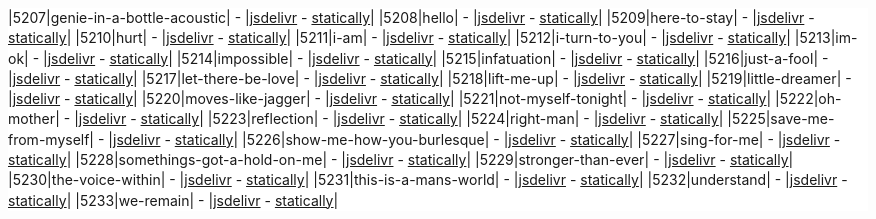 |5207|genie-in-a-bottle-acoustic| - |[jsdelivr](https://cdn.jsdelivr.net/gh/dbchord/c6-1-3/5001-10000/5001-5500/genie-in-a-bottle-acoustic.png) - [statically](https://cdn.statically.io/gh/dbchord/c6-1-3/i/5001-10000/5001-5500/genie-in-a-bottle-acoustic.png)|
|5208|hello| - |[jsdelivr](https://cdn.jsdelivr.net/gh/dbchord/c6-1-3/5001-10000/5001-5500/hello.png) - [statically](https://cdn.statically.io/gh/dbchord/c6-1-3/i/5001-10000/5001-5500/hello.png)|
|5209|here-to-stay| - |[jsdelivr](https://cdn.jsdelivr.net/gh/dbchord/c6-1-3/5001-10000/5001-5500/here-to-stay.png) - [statically](https://cdn.statically.io/gh/dbchord/c6-1-3/i/5001-10000/5001-5500/here-to-stay.png)|
|5210|hurt| - |[jsdelivr](https://cdn.jsdelivr.net/gh/dbchord/c6-1-3/5001-10000/5001-5500/hurt.png) - [statically](https://cdn.statically.io/gh/dbchord/c6-1-3/i/5001-10000/5001-5500/hurt.png)|
|5211|i-am| - |[jsdelivr](https://cdn.jsdelivr.net/gh/dbchord/c6-1-3/5001-10000/5001-5500/i-am.png) - [statically](https://cdn.statically.io/gh/dbchord/c6-1-3/i/5001-10000/5001-5500/i-am.png)|
|5212|i-turn-to-you| - |[jsdelivr](https://cdn.jsdelivr.net/gh/dbchord/c6-1-3/5001-10000/5001-5500/i-turn-to-you.png) - [statically](https://cdn.statically.io/gh/dbchord/c6-1-3/i/5001-10000/5001-5500/i-turn-to-you.png)|
|5213|im-ok| - |[jsdelivr](https://cdn.jsdelivr.net/gh/dbchord/c6-1-3/5001-10000/5001-5500/im-ok.png) - [statically](https://cdn.statically.io/gh/dbchord/c6-1-3/i/5001-10000/5001-5500/im-ok.png)|
|5214|impossible| - |[jsdelivr](https://cdn.jsdelivr.net/gh/dbchord/c6-1-3/5001-10000/5001-5500/impossible.png) - [statically](https://cdn.statically.io/gh/dbchord/c6-1-3/i/5001-10000/5001-5500/impossible.png)|
|5215|infatuation| - |[jsdelivr](https://cdn.jsdelivr.net/gh/dbchord/c6-1-3/5001-10000/5001-5500/infatuation.png) - [statically](https://cdn.statically.io/gh/dbchord/c6-1-3/i/5001-10000/5001-5500/infatuation.png)|
|5216|just-a-fool| - |[jsdelivr](https://cdn.jsdelivr.net/gh/dbchord/c6-1-3/5001-10000/5001-5500/just-a-fool.png) - [statically](https://cdn.statically.io/gh/dbchord/c6-1-3/i/5001-10000/5001-5500/just-a-fool.png)|
|5217|let-there-be-love| - |[jsdelivr](https://cdn.jsdelivr.net/gh/dbchord/c6-1-3/5001-10000/5001-5500/let-there-be-love.png) - [statically](https://cdn.statically.io/gh/dbchord/c6-1-3/i/5001-10000/5001-5500/let-there-be-love.png)|
|5218|lift-me-up| - |[jsdelivr](https://cdn.jsdelivr.net/gh/dbchord/c6-1-3/5001-10000/5001-5500/lift-me-up.png) - [statically](https://cdn.statically.io/gh/dbchord/c6-1-3/i/5001-10000/5001-5500/lift-me-up.png)|
|5219|little-dreamer| - |[jsdelivr](https://cdn.jsdelivr.net/gh/dbchord/c6-1-3/5001-10000/5001-5500/little-dreamer.png) - [statically](https://cdn.statically.io/gh/dbchord/c6-1-3/i/5001-10000/5001-5500/little-dreamer.png)|
|5220|moves-like-jagger| - |[jsdelivr](https://cdn.jsdelivr.net/gh/dbchord/c6-1-3/5001-10000/5001-5500/moves-like-jagger.png) - [statically](https://cdn.statically.io/gh/dbchord/c6-1-3/i/5001-10000/5001-5500/moves-like-jagger.png)|
|5221|not-myself-tonight| - |[jsdelivr](https://cdn.jsdelivr.net/gh/dbchord/c6-1-3/5001-10000/5001-5500/not-myself-tonight.png) - [statically](https://cdn.statically.io/gh/dbchord/c6-1-3/i/5001-10000/5001-5500/not-myself-tonight.png)|
|5222|oh-mother| - |[jsdelivr](https://cdn.jsdelivr.net/gh/dbchord/c6-1-3/5001-10000/5001-5500/oh-mother.png) - [statically](https://cdn.statically.io/gh/dbchord/c6-1-3/i/5001-10000/5001-5500/oh-mother.png)|
|5223|reflection| - |[jsdelivr](https://cdn.jsdelivr.net/gh/dbchord/c6-1-3/5001-10000/5001-5500/reflection.png) - [statically](https://cdn.statically.io/gh/dbchord/c6-1-3/i/5001-10000/5001-5500/reflection.png)|
|5224|right-man| - |[jsdelivr](https://cdn.jsdelivr.net/gh/dbchord/c6-1-3/5001-10000/5001-5500/right-man.png) - [statically](https://cdn.statically.io/gh/dbchord/c6-1-3/i/5001-10000/5001-5500/right-man.png)|
|5225|save-me-from-myself| - |[jsdelivr](https://cdn.jsdelivr.net/gh/dbchord/c6-1-3/5001-10000/5001-5500/save-me-from-myself.png) - [statically](https://cdn.statically.io/gh/dbchord/c6-1-3/i/5001-10000/5001-5500/save-me-from-myself.png)|
|5226|show-me-how-you-burlesque| - |[jsdelivr](https://cdn.jsdelivr.net/gh/dbchord/c6-1-3/5001-10000/5001-5500/show-me-how-you-burlesque.png) - [statically](https://cdn.statically.io/gh/dbchord/c6-1-3/i/5001-10000/5001-5500/show-me-how-you-burlesque.png)|
|5227|sing-for-me| - |[jsdelivr](https://cdn.jsdelivr.net/gh/dbchord/c6-1-3/5001-10000/5001-5500/sing-for-me.png) - [statically](https://cdn.statically.io/gh/dbchord/c6-1-3/i/5001-10000/5001-5500/sing-for-me.png)|
|5228|somethings-got-a-hold-on-me| - |[jsdelivr](https://cdn.jsdelivr.net/gh/dbchord/c6-1-3/5001-10000/5001-5500/somethings-got-a-hold-on-me.png) - [statically](https://cdn.statically.io/gh/dbchord/c6-1-3/i/5001-10000/5001-5500/somethings-got-a-hold-on-me.png)|
|5229|stronger-than-ever| - |[jsdelivr](https://cdn.jsdelivr.net/gh/dbchord/c6-1-3/5001-10000/5001-5500/stronger-than-ever.png) - [statically](https://cdn.statically.io/gh/dbchord/c6-1-3/i/5001-10000/5001-5500/stronger-than-ever.png)|
|5230|the-voice-within| - |[jsdelivr](https://cdn.jsdelivr.net/gh/dbchord/c6-1-3/5001-10000/5001-5500/the-voice-within.png) - [statically](https://cdn.statically.io/gh/dbchord/c6-1-3/i/5001-10000/5001-5500/the-voice-within.png)|
|5231|this-is-a-mans-world| - |[jsdelivr](https://cdn.jsdelivr.net/gh/dbchord/c6-1-3/5001-10000/5001-5500/this-is-a-mans-world.png) - [statically](https://cdn.statically.io/gh/dbchord/c6-1-3/i/5001-10000/5001-5500/this-is-a-mans-world.png)|
|5232|understand| - |[jsdelivr](https://cdn.jsdelivr.net/gh/dbchord/c6-1-3/5001-10000/5001-5500/understand.png) - [statically](https://cdn.statically.io/gh/dbchord/c6-1-3/i/5001-10000/5001-5500/understand.png)|
|5233|we-remain| - |[jsdelivr](https://cdn.jsdelivr.net/gh/dbchord/c6-1-3/5001-10000/5001-5500/we-remain.png) - [statically](https://cdn.statically.io/gh/dbchord/c6-1-3/i/5001-10000/5001-5500/we-remain.png)|